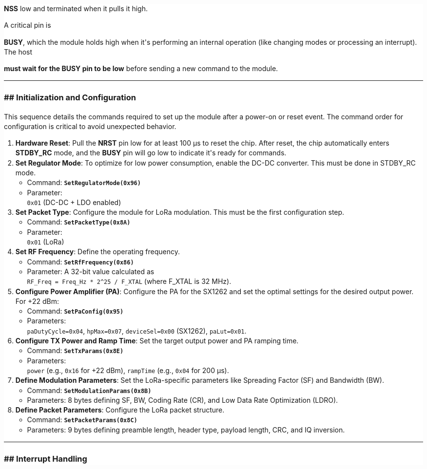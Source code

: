**NSS** low and terminated when it pulls it high.

A critical pin is

**BUSY**, which the module holds high when it's performing an internal operation (like changing modes or processing an interrupt). The host

**must wait for the BUSY pin to be low** before sending a new command to the module.

---

### **\#\# Initialization and Configuration**

This sequence details the commands required to set up the module after a power-on or reset event. The command order for configuration is critical to avoid unexpected behavior.

1. **Hardware Reset**: Pull the **NRST** pin low for at least 100 µs to reset the chip. After reset, the chip automatically enters  
    **STDBY\_RC** mode, and the **BUSY** pin will go low to indicate it's ready for commands.  
2. **Set Regulator Mode**: To optimize for low power consumption, enable the DC-DC converter. This must be done in STDBY\_RC mode.  
   * Command: **`SetRegulatorMode(0x96)`**  
   * Parameter:  
      `0x01` (DC-DC \+ LDO enabled)  
3. **Set Packet Type**: Configure the module for LoRa modulation. This must be the first configuration step.  
   * Command: **`SetPacketType(0x8A)`**  
   * Parameter:  
      `0x01` (LoRa)  
4. **Set RF Frequency**: Define the operating frequency.  
   * Command: **`SetRfFrequency(0x86)`**  
   * Parameter: A 32-bit value calculated as  
      `RF_Freq = Freq_Hz * 2^25 / F_XTAL` (where F\_XTAL is 32 MHz).  
5. **Configure Power Amplifier (PA)**: Configure the PA for the SX1262 and set the optimal settings for the desired output power. For \+22 dBm:  
   * Command: **`SetPaConfig(0x95)`**  
   * Parameters:  
      `paDutyCycle=0x04`, `hpMax=0x07`, `deviceSel=0x00` (SX1262), `paLut=0x01`.  
6. **Configure TX Power and Ramp Time**: Set the target output power and PA ramping time.  
   * Command: **`SetTxParams(0x8E)`**  
   * Parameters:  
      `power` (e.g., `0x16` for \+22 dBm), `rampTime` (e.g., `0x04` for 200 µs).  
7. **Define Modulation Parameters**: Set the LoRa-specific parameters like Spreading Factor (SF) and Bandwidth (BW).  
   * Command: **`SetModulationParams(0x8B)`**  
   * Parameters: 8 bytes defining SF, BW, Coding Rate (CR), and Low Data Rate Optimization (LDRO).  
8. **Define Packet Parameters**: Configure the LoRa packet structure.  
   * Command: **`SetPacketParams(0x8C)`**  
   * Parameters: 9 bytes defining preamble length, header type, payload length, CRC, and IQ inversion.

---

### **\#\# Interrupt Handling**
